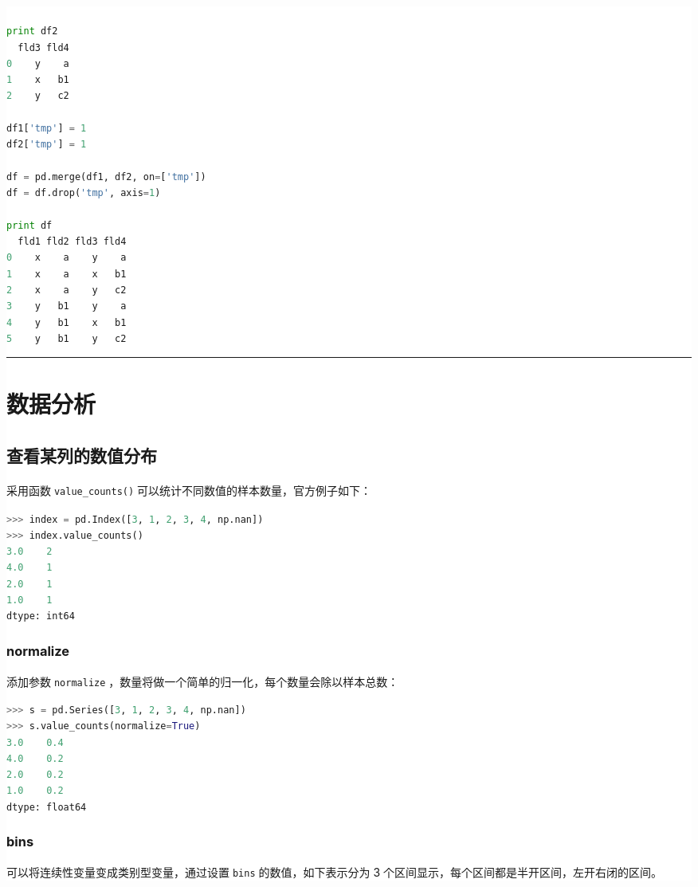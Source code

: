 ```python

print df2
  fld3 fld4
0    y    a
1    x   b1
2    y   c2

df1['tmp'] = 1
df2['tmp'] = 1

df = pd.merge(df1, df2, on=['tmp'])
df = df.drop('tmp', axis=1)

print df
  fld1 fld2 fld3 fld4
0    x    a    y    a
1    x    a    x   b1
2    x    a    y   c2
3    y   b1    y    a
4    y   b1    x   b1
5    y   b1    y   c2
```



---


# 数据分析

## 查看某列的数值分布
采用函数 `value_counts()` 可以统计不同数值的样本数量，官方例子如下：

```python
>>> index = pd.Index([3, 1, 2, 3, 4, np.nan])
>>> index.value_counts()
3.0    2
4.0    1
2.0    1
1.0    1
dtype: int64
```

### normalize
添加参数 `normalize` ，数量将做一个简单的归一化，每个数量会除以样本总数：

```python
>>> s = pd.Series([3, 1, 2, 3, 4, np.nan])
>>> s.value_counts(normalize=True)
3.0    0.4
4.0    0.2
2.0    0.2
1.0    0.2
dtype: float64
```
### bins
可以将连续性变量变成类别型变量，通过设置 `bins` 的数值，如下表示分为 3 个区间显示，每个区间都是半开区间，左开右闭的区间。
